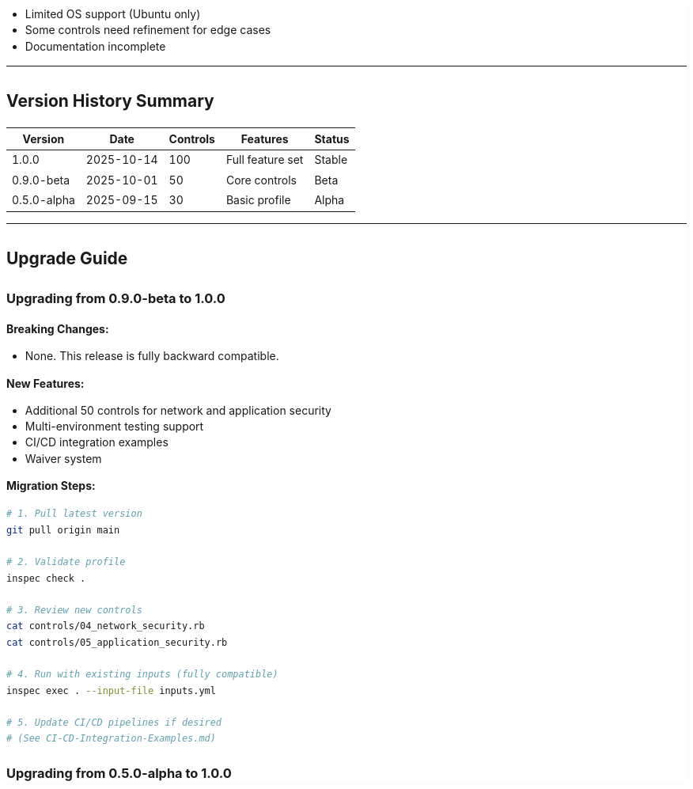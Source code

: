 - Limited OS support (Ubuntu only)
- Some controls need refinement for edge cases
- Documentation incomplete

-----

## Version History Summary

|Version    |Date      |Controls|Features        |Status|
|-----------|----------|--------|----------------|------|
|1.0.0      |2025-10-14|100     |Full feature set|Stable|
|0.9.0-beta |2025-10-01|50      |Core controls   |Beta  |
|0.5.0-alpha|2025-09-15|30      |Basic profile   |Alpha |

-----

## Upgrade Guide

### Upgrading from 0.9.0-beta to 1.0.0

**Breaking Changes:**

- None. This release is fully backward compatible.

**New Features:**

- Additional 50 controls for network and application security
- Multi-environment testing support
- CI/CD integration examples
- Waiver system

**Migration Steps:**

```bash
# 1. Pull latest version
git pull origin main

# 2. Validate profile
inspec check .

# 3. Review new controls
cat controls/04_network_security.rb
cat controls/05_application_security.rb

# 4. Run with existing inputs (fully compatible)
inspec exec . --input-file inputs.yml

# 5. Update CI/CD pipelines if desired
# (See CI-CD-Integration-Examples.md)
```

### Upgrading from 0.5.0-alpha to 1.0.0
